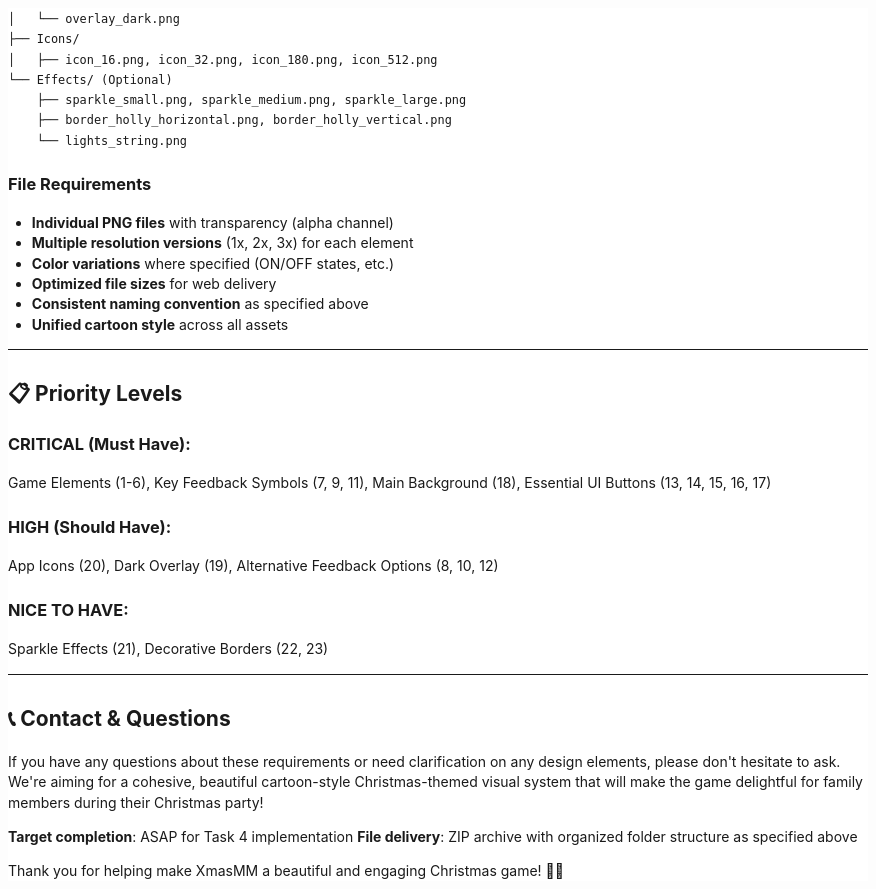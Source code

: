 ```
│   └── overlay_dark.png
├── Icons/
│   ├── icon_16.png, icon_32.png, icon_180.png, icon_512.png
└── Effects/ (Optional)
    ├── sparkle_small.png, sparkle_medium.png, sparkle_large.png
    ├── border_holly_horizontal.png, border_holly_vertical.png
    └── lights_string.png
```

### File Requirements
- **Individual PNG files** with transparency (alpha channel)
- **Multiple resolution versions** (1x, 2x, 3x) for each element
- **Color variations** where specified (ON/OFF states, etc.)
- **Optimized file sizes** for web delivery
- **Consistent naming convention** as specified above
- **Unified cartoon style** across all assets

---

## 📋 Priority Levels

### **CRITICAL (Must Have)**: 
Game Elements (1-6), Key Feedback Symbols (7, 9, 11), Main Background (18), Essential UI Buttons (13, 14, 15, 16, 17)

### **HIGH (Should Have)**: 
App Icons (20), Dark Overlay (19), Alternative Feedback Options (8, 10, 12)

### **NICE TO HAVE**: 
Sparkle Effects (21), Decorative Borders (22, 23)

---

## 📞 Contact & Questions

If you have any questions about these requirements or need clarification on any design elements, please don't hesitate to ask. We're aiming for a cohesive, beautiful cartoon-style Christmas-themed visual system that will make the game delightful for family members during their Christmas party!

**Target completion**: ASAP for Task 4 implementation
**File delivery**: ZIP archive with organized folder structure as specified above

Thank you for helping make XmasMM a beautiful and engaging Christmas game! 🎄✨

